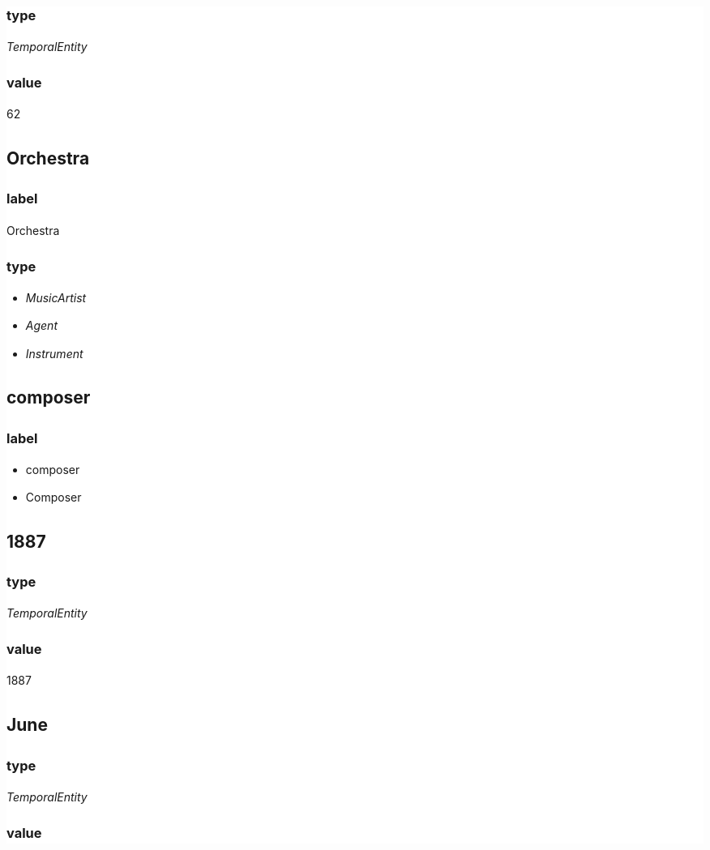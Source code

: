 ### type


*TemporalEntity*

### value


62

## Orchestra

### label


Orchestra

### type

 - *MusicArtist*

 - *Agent*

 - *Instrument*

## composer

### label

 - composer

 - Composer

## 1887

### type


*TemporalEntity*

### value


1887

## June

### type


*TemporalEntity*

### value
